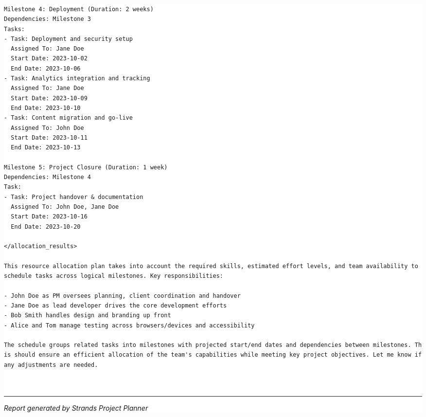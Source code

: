 ```
Milestone 4: Deployment (Duration: 2 weeks)
Dependencies: Milestone 3
Tasks:  
- Task: Deployment and security setup
  Assigned To: Jane Doe
  Start Date: 2023-10-02
  End Date: 2023-10-06
- Task: Analytics integration and tracking  
  Assigned To: Jane Doe
  Start Date: 2023-10-09
  End Date: 2023-10-10
- Task: Content migration and go-live
  Assigned To: John Doe 
  Start Date: 2023-10-11
  End Date: 2023-10-13

Milestone 5: Project Closure (Duration: 1 week)
Dependencies: Milestone 4  
Task:
- Task: Project handover & documentation
  Assigned To: John Doe, Jane Doe  
  Start Date: 2023-10-16
  End Date: 2023-10-20
   
</allocation_results>

This resource allocation plan takes into account the required skills, estimated effort levels, and team availability to schedule tasks across logical milestones. Key responsibilities:

- John Doe as PM oversees planning, client coordination and handover
- Jane Doe as lead developer drives the core development efforts 
- Bob Smith handles design and branding up front
- Alice and Tom manage testing across browsers/devices and accessibility

The schedule groups related tasks into milestones with projected start/end dates and dependencies between milestones. This should ensure an efficient allocation of the team's capabilities while meeting key project objectives. Let me know if any adjustments are needed.

    
```

---
*Report generated by Strands Project Planner*
